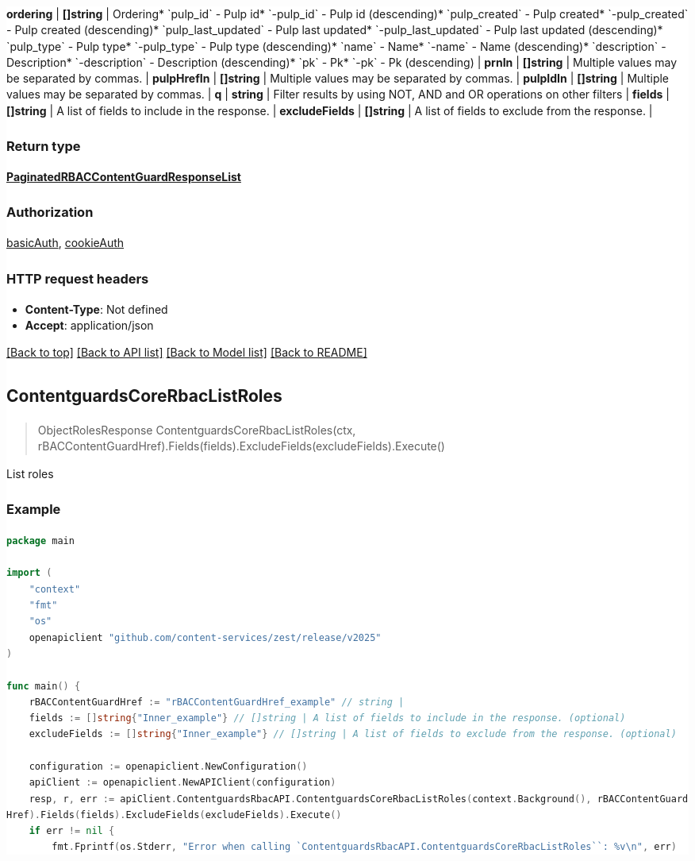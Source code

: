  **ordering** | **[]string** | Ordering* &#x60;pulp_id&#x60; - Pulp id* &#x60;-pulp_id&#x60; - Pulp id (descending)* &#x60;pulp_created&#x60; - Pulp created* &#x60;-pulp_created&#x60; - Pulp created (descending)* &#x60;pulp_last_updated&#x60; - Pulp last updated* &#x60;-pulp_last_updated&#x60; - Pulp last updated (descending)* &#x60;pulp_type&#x60; - Pulp type* &#x60;-pulp_type&#x60; - Pulp type (descending)* &#x60;name&#x60; - Name* &#x60;-name&#x60; - Name (descending)* &#x60;description&#x60; - Description* &#x60;-description&#x60; - Description (descending)* &#x60;pk&#x60; - Pk* &#x60;-pk&#x60; - Pk (descending) | 
 **prnIn** | **[]string** | Multiple values may be separated by commas. | 
 **pulpHrefIn** | **[]string** | Multiple values may be separated by commas. | 
 **pulpIdIn** | **[]string** | Multiple values may be separated by commas. | 
 **q** | **string** | Filter results by using NOT, AND and OR operations on other filters | 
 **fields** | **[]string** | A list of fields to include in the response. | 
 **excludeFields** | **[]string** | A list of fields to exclude from the response. | 

### Return type

[**PaginatedRBACContentGuardResponseList**](PaginatedRBACContentGuardResponseList.md)

### Authorization

[basicAuth](../README.md#basicAuth), [cookieAuth](../README.md#cookieAuth)

### HTTP request headers

- **Content-Type**: Not defined
- **Accept**: application/json

[[Back to top]](#) [[Back to API list]](../README.md#documentation-for-api-endpoints)
[[Back to Model list]](../README.md#documentation-for-models)
[[Back to README]](../README.md)


## ContentguardsCoreRbacListRoles

> ObjectRolesResponse ContentguardsCoreRbacListRoles(ctx, rBACContentGuardHref).Fields(fields).ExcludeFields(excludeFields).Execute()

List roles



### Example

```go
package main

import (
	"context"
	"fmt"
	"os"
	openapiclient "github.com/content-services/zest/release/v2025"
)

func main() {
	rBACContentGuardHref := "rBACContentGuardHref_example" // string | 
	fields := []string{"Inner_example"} // []string | A list of fields to include in the response. (optional)
	excludeFields := []string{"Inner_example"} // []string | A list of fields to exclude from the response. (optional)

	configuration := openapiclient.NewConfiguration()
	apiClient := openapiclient.NewAPIClient(configuration)
	resp, r, err := apiClient.ContentguardsRbacAPI.ContentguardsCoreRbacListRoles(context.Background(), rBACContentGuardHref).Fields(fields).ExcludeFields(excludeFields).Execute()
	if err != nil {
		fmt.Fprintf(os.Stderr, "Error when calling `ContentguardsRbacAPI.ContentguardsCoreRbacListRoles``: %v\n", err)
```